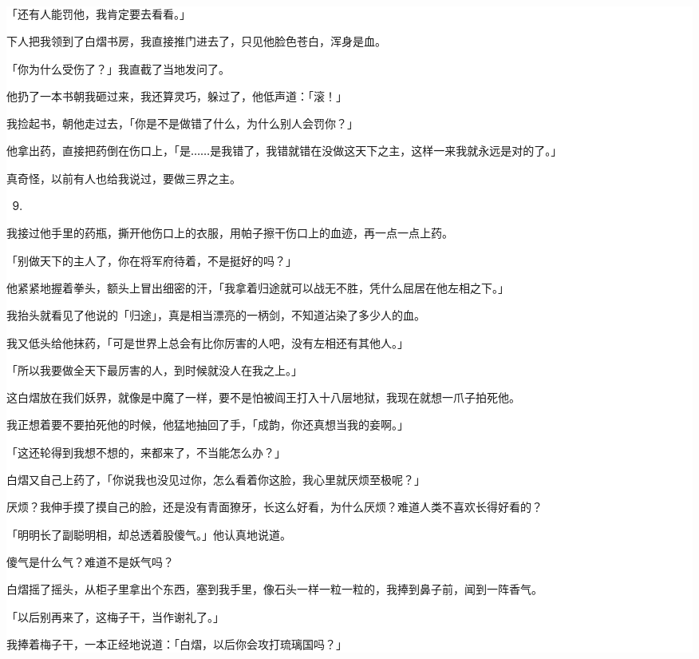 
「还有人能罚他，我肯定要去看看。」


下人把我领到了白熠书房，我直接推门进去了，只见他脸色苍白，浑身是血。


「你为什么受伤了？」我直截了当地发问了。


他扔了一本书朝我砸过来，我还算灵巧，躲过了，他低声道：「滚！」


我捡起书，朝他走过去，「你是不是做错了什么，为什么别人会罚你？」


他拿出药，直接把药倒在伤口上，「是……是我错了，我错就错在没做这天下之主，这样一来我就永远是对的了。」


真奇怪，以前有人也给我说过，要做三界之主。


9.


我接过他手里的药瓶，撕开他伤口上的衣服，用帕子擦干伤口上的血迹，再一点一点上药。


「别做天下的主人了，你在将军府待着，不是挺好的吗？」


他紧紧地握着拳头，额头上冒出细密的汗，「我拿着归途就可以战无不胜，凭什么屈居在他左相之下。」


我抬头就看见了他说的「归途」，真是相当漂亮的一柄剑，不知道沾染了多少人的血。


我又低头给他抹药，「可是世界上总会有比你厉害的人吧，没有左相还有其他人。」


「所以我要做全天下最厉害的人，到时候就没人在我之上。」


这白熠放在我们妖界，就像是中魔了一样，要不是怕被阎王打入十八层地狱，我现在就想一爪子拍死他。


我正想着要不要拍死他的时候，他猛地抽回了手，「成韵，你还真想当我的妾啊。」


「这还轮得到我想不想的，来都来了，不当能怎么办？」


白熠又自己上药了，「你说我也没见过你，怎么看着你这脸，我心里就厌烦至极呢？」


厌烦？我伸手摸了摸自己的脸，还是没有青面獠牙，长这么好看，为什么厌烦？难道人类不喜欢长得好看的？


「明明长了副聪明相，却总透着股傻气。」他认真地说道。


傻气是什么气？难道不是妖气吗？


白熠摇了摇头，从柜子里拿出个东西，塞到我手里，像石头一样一粒一粒的，我捧到鼻子前，闻到一阵香气。


「以后别再来了，这梅子干，当作谢礼了。」


我捧着梅子干，一本正经地说道：「白熠，以后你会攻打琉璃国吗？」

